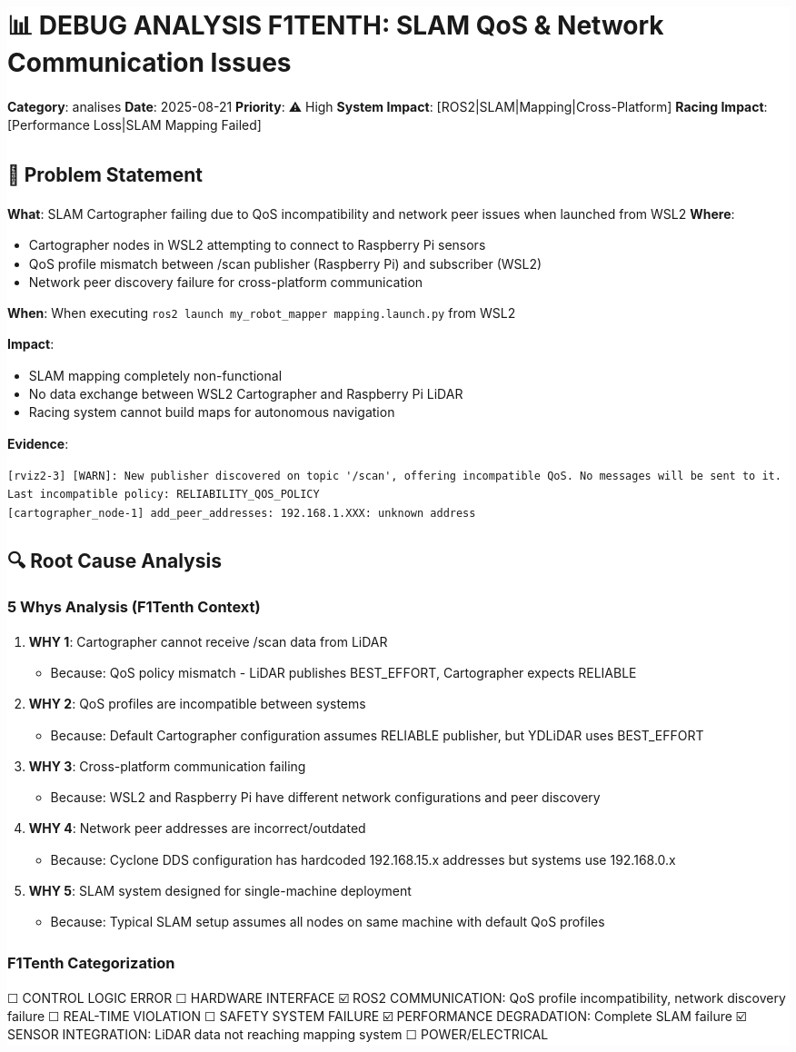 # 📊 DEBUG ANALYSIS F1TENTH: SLAM QoS & Network Communication Issues

**Category**: analises
**Date**: 2025-08-21
**Priority**: ⚠️ High
**System Impact**: [ROS2|SLAM|Mapping|Cross-Platform]
**Racing Impact**: [Performance Loss|SLAM Mapping Failed]

## 🎯 **Problem Statement**
**What**: SLAM Cartographer failing due to QoS incompatibility and network peer issues when launched from WSL2
**Where**: 
- Cartographer nodes in WSL2 attempting to connect to Raspberry Pi sensors
- QoS profile mismatch between /scan publisher (Raspberry Pi) and subscriber (WSL2)
- Network peer discovery failure for cross-platform communication

**When**: When executing `ros2 launch my_robot_mapper mapping.launch.py` from WSL2

**Impact**: 
- SLAM mapping completely non-functional
- No data exchange between WSL2 Cartographer and Raspberry Pi LiDAR
- Racing system cannot build maps for autonomous navigation

**Evidence**: 
```
[rviz2-3] [WARN]: New publisher discovered on topic '/scan', offering incompatible QoS. No messages will be sent to it. Last incompatible policy: RELIABILITY_QOS_POLICY
[cartographer_node-1] add_peer_addresses: 192.168.1.XXX: unknown address
```

## 🔍 **Root Cause Analysis**

### 5 Whys Analysis (F1Tenth Context)
1. **WHY 1**: Cartographer cannot receive /scan data from LiDAR
   - Because: QoS policy mismatch - LiDAR publishes BEST_EFFORT, Cartographer expects RELIABLE

2. **WHY 2**: QoS profiles are incompatible between systems
   - Because: Default Cartographer configuration assumes RELIABLE publisher, but YDLiDAR uses BEST_EFFORT

3. **WHY 3**: Cross-platform communication failing
   - Because: WSL2 and Raspberry Pi have different network configurations and peer discovery

4. **WHY 4**: Network peer addresses are incorrect/outdated
   - Because: Cyclone DDS configuration has hardcoded 192.168.15.x addresses but systems use 192.168.0.x

5. **WHY 5**: SLAM system designed for single-machine deployment
   - Because: Typical SLAM setup assumes all nodes on same machine with default QoS profiles

### F1Tenth Categorization
☐ CONTROL LOGIC ERROR
☐ HARDWARE INTERFACE
☑️ ROS2 COMMUNICATION: QoS profile incompatibility, network discovery failure
☐ REAL-TIME VIOLATION
☐ SAFETY SYSTEM FAILURE
☑️ PERFORMANCE DEGRADATION: Complete SLAM failure
☑️ SENSOR INTEGRATION: LiDAR data not reaching mapping system
☐ POWER/ELECTRICAL
